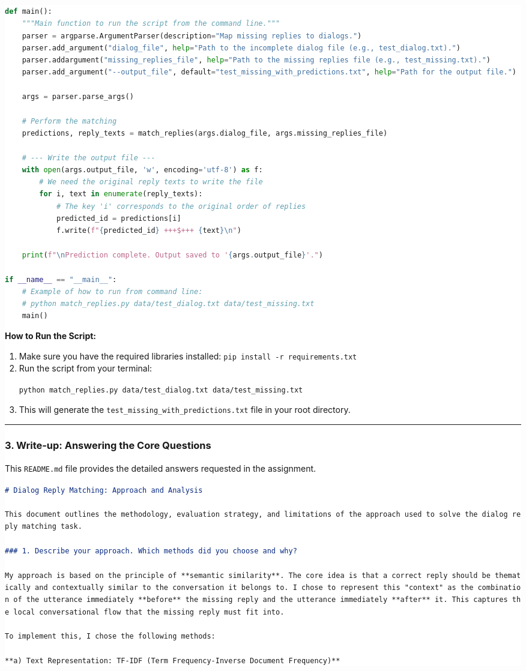 ```python
def main():
    """Main function to run the script from the command line."""
    parser = argparse.ArgumentParser(description="Map missing replies to dialogs.")
    parser.add_argument("dialog_file", help="Path to the incomplete dialog file (e.g., test_dialog.txt).")
    parser.addargument("missing_replies_file", help="Path to the missing replies file (e.g., test_missing.txt).")
    parser.add_argument("--output_file", default="test_missing_with_predictions.txt", help="Path for the output file.")
    
    args = parser.parse_args()

    # Perform the matching
    predictions, reply_texts = match_replies(args.dialog_file, args.missing_replies_file)
    
    # --- Write the output file ---
    with open(args.output_file, 'w', encoding='utf-8') as f:
        # We need the original reply texts to write the file
        for i, text in enumerate(reply_texts):
            # The key 'i' corresponds to the original order of replies
            predicted_id = predictions[i]
            f.write(f"{predicted_id} +++$+++ {text}\n")
            
    print(f"\nPrediction complete. Output saved to '{args.output_file}'.")

if __name__ == "__main__":
    # Example of how to run from command line:
    # python match_replies.py data/test_dialog.txt data/test_missing.txt
    main()

```
**How to Run the Script:**
1.  Make sure you have the required libraries installed: `pip install -r requirements.txt`
2.  Run the script from your terminal:
    ```bash
    python match_replies.py data/test_dialog.txt data/test_missing.txt
    ```
3.  This will generate the `test_missing_with_predictions.txt` file in your root directory.

---

### **3. Write-up: Answering the Core Questions**

This `README.md` file provides the detailed answers requested in the assignment.

```markdown
# Dialog Reply Matching: Approach and Analysis

This document outlines the methodology, evaluation strategy, and limitations of the approach used to solve the dialog reply matching task.

### 1. Describe your approach. Which methods did you choose and why?

My approach is based on the principle of **semantic similarity**. The core idea is that a correct reply should be thematically and contextually similar to the conversation it belongs to. I chose to represent this "context" as the combination of the utterance immediately **before** the missing reply and the utterance immediately **after** it. This captures the local conversational flow that the missing reply must fit into.

To implement this, I chose the following methods:

**a) Text Representation: TF-IDF (Term Frequency-Inverse Document Frequency)**
```